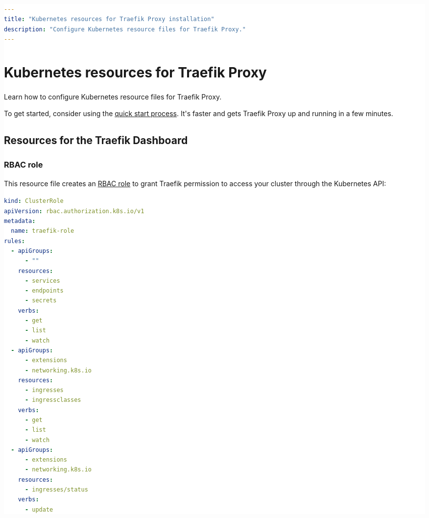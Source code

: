 ```yaml
---
title: "Kubernetes resources for Traefik Proxy installation"
description: "Configure Kubernetes resource files for Traefik Proxy."
---
```


# Kubernetes resources for Traefik Proxy

Learn how to configure Kubernetes resource files for Traefik Proxy.

To get started, consider using the [quick start process](quick-start-with-kubernetes.md).
It's faster and gets Traefik Proxy up and running in a few minutes.



## Resources for the Traefik Dashboard

### RBAC role

This resource file creates an [RBAC role](https://kubernetes.io/docs/reference/access-authn-authz/rbac/)
to grant Traefik permission to access your cluster through the Kubernetes API:

```yaml tab="traefik-rbac-role.yml"
kind: ClusterRole
apiVersion: rbac.authorization.k8s.io/v1
metadata:
  name: traefik-role
rules:
  - apiGroups:
      - ""
    resources:
      - services
      - endpoints
      - secrets
    verbs:
      - get
      - list
      - watch
  - apiGroups:
      - extensions
      - networking.k8s.io
    resources:
      - ingresses
      - ingressclasses
    verbs:
      - get
      - list
      - watch
  - apiGroups:
      - extensions
      - networking.k8s.io
    resources:
      - ingresses/status
    verbs:
      - update
```
